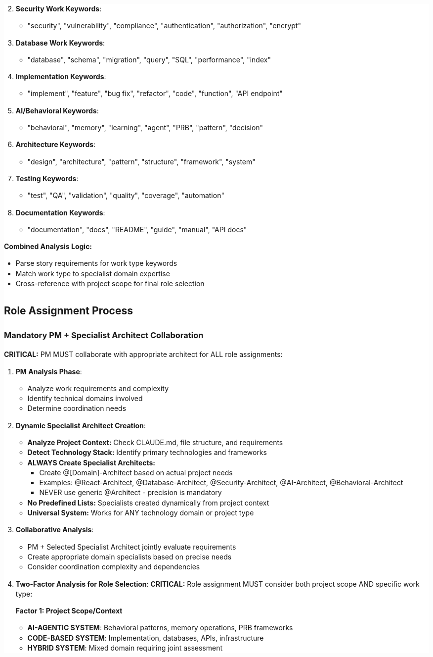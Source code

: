 2. **Security Work Keywords**:
   - "security", "vulnerability", "compliance", "authentication", "authorization", "encrypt"
   
3. **Database Work Keywords**:
   - "database", "schema", "migration", "query", "SQL", "performance", "index"
   
4. **Implementation Keywords**:
   - "implement", "feature", "bug fix", "refactor", "code", "function", "API endpoint"
   
5. **AI/Behavioral Keywords**:
   - "behavioral", "memory", "learning", "agent", "PRB", "pattern", "decision"
   
6. **Architecture Keywords**:
   - "design", "architecture", "pattern", "structure", "framework", "system"
   
7. **Testing Keywords**:
   - "test", "QA", "validation", "quality", "coverage", "automation"
   
8. **Documentation Keywords**:
   - "documentation", "docs", "README", "guide", "manual", "API docs"

**Combined Analysis Logic:**
- Parse story requirements for work type keywords
- Match work type to specialist domain expertise  
- Cross-reference with project scope for final role selection

## Role Assignment Process

### Mandatory PM + Specialist Architect Collaboration
**CRITICAL:** PM MUST collaborate with appropriate architect for ALL role assignments:

1. **PM Analysis Phase**:
   - Analyze work requirements and complexity
   - Identify technical domains involved
   - Determine coordination needs

2. **Dynamic Specialist Architect Creation**:
   - **Analyze Project Context:** Check CLAUDE.md, file structure, and requirements
   - **Detect Technology Stack:** Identify primary technologies and frameworks
   - **ALWAYS Create Specialist Architects:**
     - Create @[Domain]-Architect based on actual project needs
     - Examples: @React-Architect, @Database-Architect, @Security-Architect, @AI-Architect, @Behavioral-Architect
     - NEVER use generic @Architect - precision is mandatory
   - **No Predefined Lists:** Specialists created dynamically from project context
   - **Universal System:** Works for ANY technology domain or project type

3. **Collaborative Analysis**:
   - PM + Selected Specialist Architect jointly evaluate requirements
   - Create appropriate domain specialists based on precise needs
   - Consider coordination complexity and dependencies

4. **Two-Factor Analysis for Role Selection**:
   **CRITICAL:** Role assignment MUST consider both project scope AND specific work type:
   
   **Factor 1: Project Scope/Context**
   - **AI-AGENTIC SYSTEM**: Behavioral patterns, memory operations, PRB frameworks
   - **CODE-BASED SYSTEM**: Implementation, databases, APIs, infrastructure
   - **HYBRID SYSTEM**: Mixed domain requiring joint assessment
   